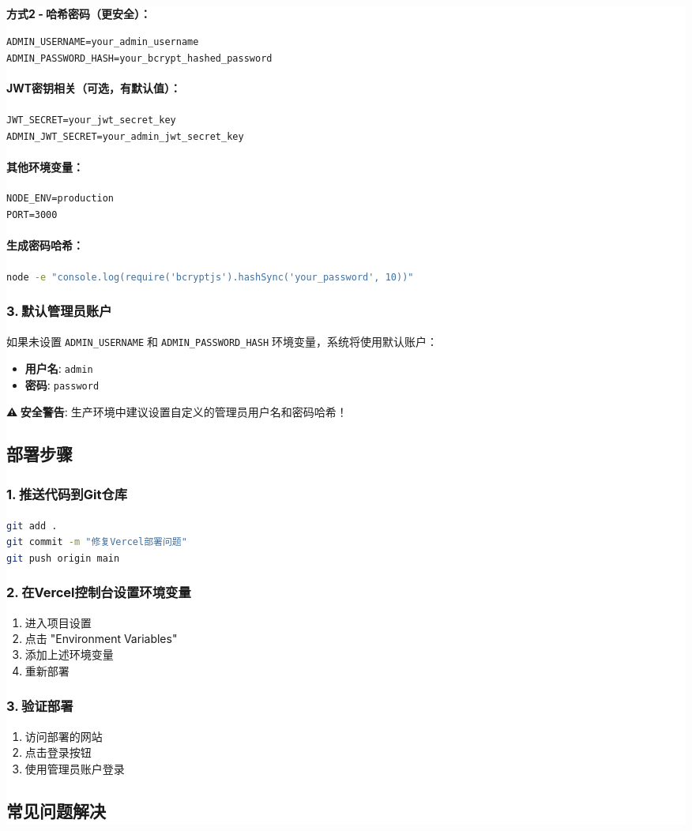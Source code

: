 **方式2 - 哈希密码（更安全）：**
```
ADMIN_USERNAME=your_admin_username
ADMIN_PASSWORD_HASH=your_bcrypt_hashed_password
```

#### JWT密钥相关（可选，有默认值）：
```
JWT_SECRET=your_jwt_secret_key
ADMIN_JWT_SECRET=your_admin_jwt_secret_key
```

#### 其他环境变量：
```
NODE_ENV=production
PORT=3000
```

#### 生成密码哈希：
```bash
node -e "console.log(require('bcryptjs').hashSync('your_password', 10))"
```

### 3. 默认管理员账户

如果未设置 `ADMIN_USERNAME` 和 `ADMIN_PASSWORD_HASH` 环境变量，系统将使用默认账户：
- **用户名**: `admin`
- **密码**: `password`

**⚠️ 安全警告**: 生产环境中建议设置自定义的管理员用户名和密码哈希！

## 部署步骤

### 1. 推送代码到Git仓库
```bash
git add .
git commit -m "修复Vercel部署问题"
git push origin main
```

### 2. 在Vercel控制台设置环境变量
1. 进入项目设置
2. 点击 "Environment Variables"
3. 添加上述环境变量
4. 重新部署

### 3. 验证部署
1. 访问部署的网站
2. 点击登录按钮
3. 使用管理员账户登录

## 常见问题解决
